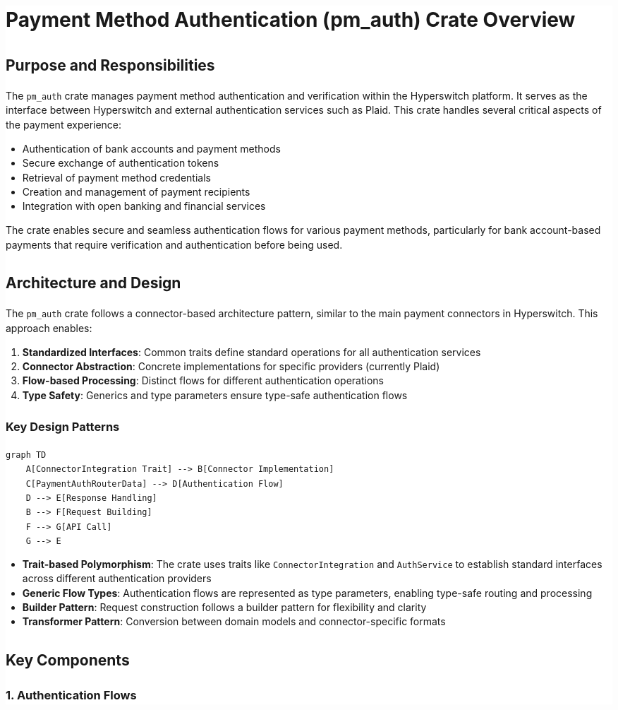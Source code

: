 # Payment Method Authentication (pm_auth) Crate Overview

## Purpose and Responsibilities

The `pm_auth` crate manages payment method authentication and verification within the Hyperswitch platform. It serves as the interface between Hyperswitch and external authentication services such as Plaid. This crate handles several critical aspects of the payment experience:

- Authentication of bank accounts and payment methods
- Secure exchange of authentication tokens
- Retrieval of payment method credentials
- Creation and management of payment recipients
- Integration with open banking and financial services

The crate enables secure and seamless authentication flows for various payment methods, particularly for bank account-based payments that require verification and authentication before being used.

## Architecture and Design

The `pm_auth` crate follows a connector-based architecture pattern, similar to the main payment connectors in Hyperswitch. This approach enables:

1. **Standardized Interfaces**: Common traits define standard operations for all authentication services
2. **Connector Abstraction**: Concrete implementations for specific providers (currently Plaid)
3. **Flow-based Processing**: Distinct flows for different authentication operations
4. **Type Safety**: Generics and type parameters ensure type-safe authentication flows

### Key Design Patterns

```mermaid
graph TD
    A[ConnectorIntegration Trait] --> B[Connector Implementation]
    C[PaymentAuthRouterData] --> D[Authentication Flow]
    D --> E[Response Handling]
    B --> F[Request Building]
    F --> G[API Call]
    G --> E
```

- **Trait-based Polymorphism**: The crate uses traits like `ConnectorIntegration` and `AuthService` to establish standard interfaces across different authentication providers
- **Generic Flow Types**: Authentication flows are represented as type parameters, enabling type-safe routing and processing
- **Builder Pattern**: Request construction follows a builder pattern for flexibility and clarity
- **Transformer Pattern**: Conversion between domain models and connector-specific formats

## Key Components

### 1. Authentication Flows
